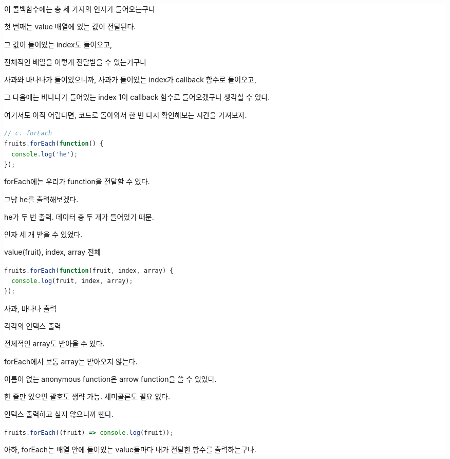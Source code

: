 이 콜백함수에는 총 세 가지의 인자가 들어오는구나

첫 번째는 value 배열에 있는 값이 전달된다.

그 값이 들어있는 index도 들어오고,

전체적인 배열을 이렇게 전달받을 수 있는거구나

사과와 바나나가 들어있으니까, 사과가 들어있는 index가 callback 함수로 들어오고,

그 다음에는 바나나가 들어있는 index 1이 callback 함수로 들어오겠구나 생각할 수 있다.

여기서도 아직 어렵다면, 코드로 돌아와서 한 번 다시 확인해보는 시간을 가져보자.



```javascript
// c. forEach
fruits.forEach(function() {
  console.log('he');
});
```

forEach에는 우리가 function을 전달할 수 있다.

그냥 he를 출력해보겠다.

he가 두 번 출력. 데이터 총 두 개가 들어있기 때문.



인자 세 개 받을 수 있었다.

value(fruit), index, array 전체

```javascript
fruits.forEach(function(fruit, index, array) {
  console.log(fruit, index, array);
});
```

사과, 바나나 출력

각각의 인덱스 출력

전체적인 array도 받아올 수 있다.



forEach에서 보통 array는 받아오지 않는다.

이름이 없는 anonymous function은 arrow function을 쓸 수 있었다.

한 줄만 있으면 괄호도 생략 가능. 세미콜론도 필요 없다.

인덱스 출력하고 싶지 않으니까 뺀다.

```javascript
fruits.forEach((fruit) => console.log(fruit));
```



아하, forEach는 배열 안에 들어있는 value들마다 내가 전달한 함수를 출력하는구나.


